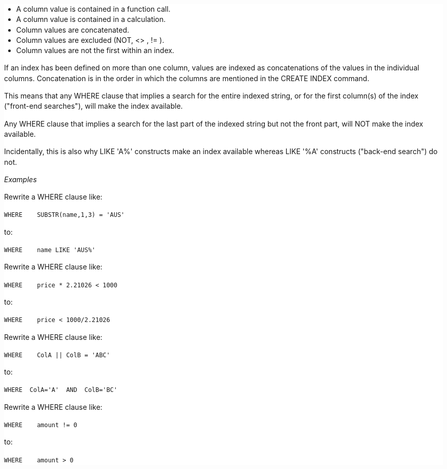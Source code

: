 - A column value is contained in a function call.
- A column value is contained in a calculation.
- Column values are concatenated.
- Column values are excluded (NOT, \<> , != ).
- Column values are not the first within an index.

If an index has been defined on more than one column, values are indexed as concatenations of the values in the individual columns. Concatenation is in the order in which the columns are mentioned in the CREATE INDEX command.

This means that any WHERE clause that implies a search for the entire indexed string, or for the first column(s) of the index ("front-end searches"), will make the index available.

Any WHERE clause that implies a search for the last part of the indexed string but not the front part, will NOT make the index available.

Incidentally, this is also why LIKE 'A%' constructs make an index available whereas LIKE '%A' constructs ("back-end search") do not.

*Examples*

Rewrite a WHERE clause like:

```
WHERE    SUBSTR(name,1,3) = 'AUS'
```

to:

```
WHERE    name LIKE 'AUS%'
```

Rewrite a WHERE clause like:

```
WHERE    price * 2.21026 < 1000
```

to:

```
WHERE    price < 1000/2.21026
```

Rewrite a WHERE clause like:

```
WHERE    ColA || ColB = 'ABC'
```

to:

```
WHERE  ColA='A'  AND  ColB='BC'
```

Rewrite a WHERE clause like:

```
WHERE    amount != 0
```

to:

```
WHERE    amount > 0
```